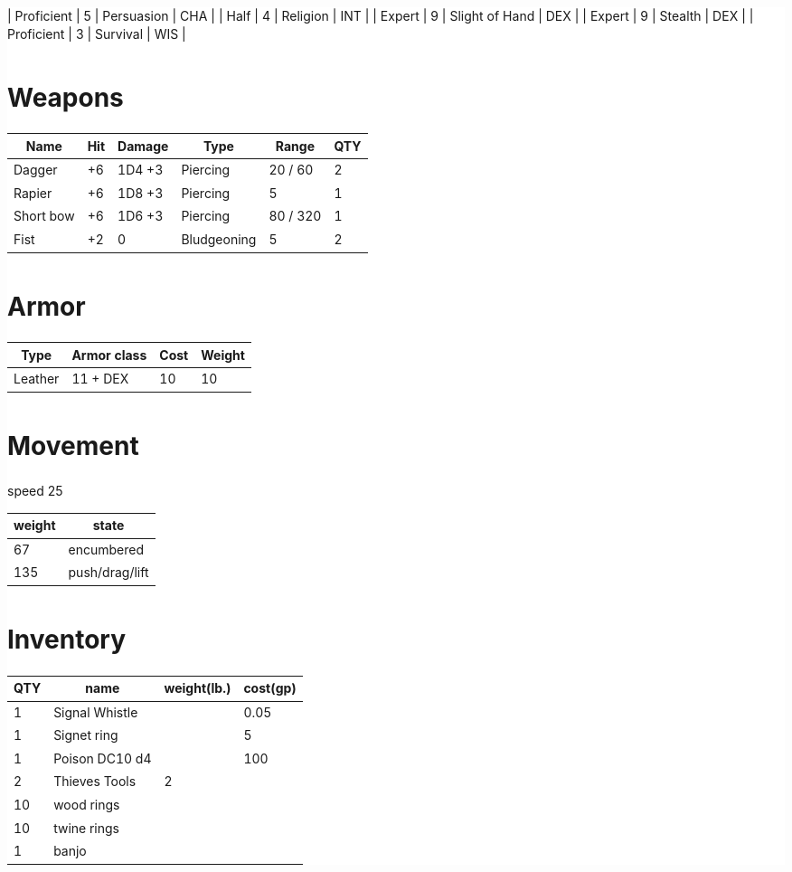 | Proficient  | 5     | Persuasion      | CHA |
| Half        | 4     | Religion        | INT |
| Expert      | 9     | Slight of Hand  | DEX |
| Expert      | 9     | Stealth         | DEX |
| Proficient  | 3     | Survival        | WIS |
  
  
# Weapons
  
| Name      | Hit | Damage | Type        | Range    | QTY |
| --------- | --- | ------ | ----------- | -------- | --- |
| Dagger    | +6  | 1D4 +3 | Piercing    | 20 / 60  | 2   |
| Rapier    | +6  | 1D8 +3 | Piercing    | 5        | 1   |
| Short bow | +6  | 1D6 +3 | Piercing    | 80 / 320 | 1   |
| Fist      | +2  | 0      | Bludgeoning | 5        | 2   |
  
  
# Armor
  
| Type    | Armor class | Cost | Weight |
| ------- | ----------- | ---- | ------ |
| Leather | 11 + DEX    | 10   | 10     |
  
  
# Movement
  
speed 25
  
  
  
  
  
  
  
  
  
| weight | state          |
| ------ | -------------- |
| 67     | encumbered     |
| 135    | push/drag/lift |
  
  
# Inventory
  
| QTY | name            | weight(lb.) | cost(gp) |
| --- | --------------- | ----------- | -------- |
| 1   | Signal Whistle  |             | 0.05     |
| 1   | Signet ring     |             | 5        |
| 1   | Poison DC10 d4  |             | 100      |
| 2   | Thieves Tools   | 2           |          |
| 10  | wood rings      |             |          |
| 10  | twine rings     |             |          |
| 1   | banjo           |             |          |